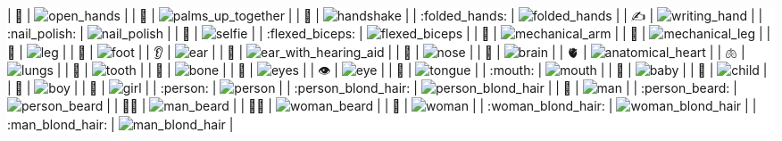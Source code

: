| :open_hands: | ![open_hands](https://www.youtube.com/s/gaming/emoji/7ff574f2/emoji_u1f450.svg) |
| :palms_up_together: | ![palms_up_together](https://www.youtube.com/s/gaming/emoji/7ff574f2/emoji_u1f932.svg) |
| :handshake: | ![handshake](https://www.youtube.com/s/gaming/emoji/7ff574f2/emoji_u1f91d.svg) |
| :folded_hands: | ![folded_hands](https://www.youtube.com/s/gaming/emoji/7ff574f2/emoji_u1f64f.svg) |
| :writing_hand: | ![writing_hand](https://www.youtube.com/s/gaming/emoji/7ff574f2/emoji_u270d.svg) |
| :nail_polish: | ![nail_polish](https://www.youtube.com/s/gaming/emoji/7ff574f2/emoji_u1f485.svg) |
| :selfie: | ![selfie](https://www.youtube.com/s/gaming/emoji/7ff574f2/emoji_u1f933.svg) |
| :flexed_biceps: | ![flexed_biceps](https://www.youtube.com/s/gaming/emoji/7ff574f2/emoji_u1f4aa.svg) |
| :mechanical_arm: | ![mechanical_arm](https://www.youtube.com/s/gaming/emoji/7ff574f2/emoji_u1f9be.svg) |
| :mechanical_leg: | ![mechanical_leg](https://www.youtube.com/s/gaming/emoji/7ff574f2/emoji_u1f9bf.svg) |
| :leg: | ![leg](https://www.youtube.com/s/gaming/emoji/7ff574f2/emoji_u1f9b5.svg) |
| :foot: | ![foot](https://www.youtube.com/s/gaming/emoji/7ff574f2/emoji_u1f9b6.svg) |
| :ear: | ![ear](https://www.youtube.com/s/gaming/emoji/7ff574f2/emoji_u1f442.svg) |
| :ear_with_hearing_aid: | ![ear_with_hearing_aid](https://www.youtube.com/s/gaming/emoji/7ff574f2/emoji_u1f9bb.svg) |
| :nose: | ![nose](https://www.youtube.com/s/gaming/emoji/7ff574f2/emoji_u1f443.svg) |
| :brain: | ![brain](https://www.youtube.com/s/gaming/emoji/7ff574f2/emoji_u1f9e0.svg) |
| :anatomical_heart: | ![anatomical_heart](https://www.youtube.com/s/gaming/emoji/7ff574f2/emoji_u1fac0.svg) |
| :lungs: | ![lungs](https://www.youtube.com/s/gaming/emoji/7ff574f2/emoji_u1fac1.svg) |
| :tooth: | ![tooth](https://www.youtube.com/s/gaming/emoji/7ff574f2/emoji_u1f9b7.svg) |
| :bone: | ![bone](https://www.youtube.com/s/gaming/emoji/7ff574f2/emoji_u1f9b4.svg) |
| :eyes: | ![eyes](https://www.youtube.com/s/gaming/emoji/7ff574f2/emoji_u1f440.svg) |
| :eye: | ![eye](https://www.youtube.com/s/gaming/emoji/7ff574f2/emoji_u1f441.svg) |
| :tongue: | ![tongue](https://www.youtube.com/s/gaming/emoji/7ff574f2/emoji_u1f445.svg) |
| :mouth: | ![mouth](https://www.youtube.com/s/gaming/emoji/7ff574f2/emoji_u1f444.svg) |
| :baby: | ![baby](https://www.youtube.com/s/gaming/emoji/7ff574f2/emoji_u1f476.svg) |
| :child: | ![child](https://www.youtube.com/s/gaming/emoji/7ff574f2/emoji_u1f9d2.svg) |
| :boy: | ![boy](https://www.youtube.com/s/gaming/emoji/7ff574f2/emoji_u1f466.svg) |
| :girl: | ![girl](https://www.youtube.com/s/gaming/emoji/7ff574f2/emoji_u1f467.svg) |
| :person: | ![person](https://www.youtube.com/s/gaming/emoji/7ff574f2/emoji_u1f9d1.svg) |
| :person_blond_hair: | ![person_blond_hair](https://www.youtube.com/s/gaming/emoji/7ff574f2/emoji_u1f471.svg) |
| :man: | ![man](https://www.youtube.com/s/gaming/emoji/7ff574f2/emoji_u1f468.svg) |
| :person_beard: | ![person_beard](https://www.youtube.com/s/gaming/emoji/7ff574f2/emoji_u1f9d4.svg) |
| :man_beard: | ![man_beard](https://www.youtube.com/s/gaming/emoji/7ff574f2/emoji_u1f9d4_200d_2642.svg) |
| :woman_beard: | ![woman_beard](https://www.youtube.com/s/gaming/emoji/7ff574f2/emoji_u1f9d4_200d_2640.svg) |
| :woman: | ![woman](https://www.youtube.com/s/gaming/emoji/7ff574f2/emoji_u1f469.svg) |
| :woman_blond_hair: | ![woman_blond_hair](https://www.youtube.com/s/gaming/emoji/7ff574f2/emoji_u1f471_200d_2640.svg) |
| :man_blond_hair: | ![man_blond_hair](https://www.youtube.com/s/gaming/emoji/7ff574f2/emoji_u1f471_200d_2642.svg) |